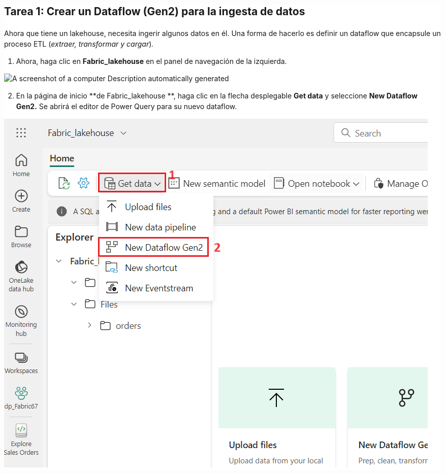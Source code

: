 ## Tarea 1: Crear un Dataflow (Gen2) para la ingesta de datos 

Ahora que tiene un lakehouse, necesita ingerir algunos datos en él. Una
forma de hacerlo es definir un dataflow que encapsule un proceso ETL
(*extraer, transformar y cargar*)*.*

1.  Ahora, haga clic en **Fabric_lakehouse** en el panel de navegación
    de la izquierda.

![A screenshot of a computer Description automatically
generated](./media/image116.png)

2.  En la página de inicio **de Fabric_lakehouse **, haga clic en la
    flecha desplegable **Get data** y seleccione **New Dataflow
    Gen2.** Se abrirá el editor de Power Query para su nuevo dataflow.

![](./media/image117.png)

